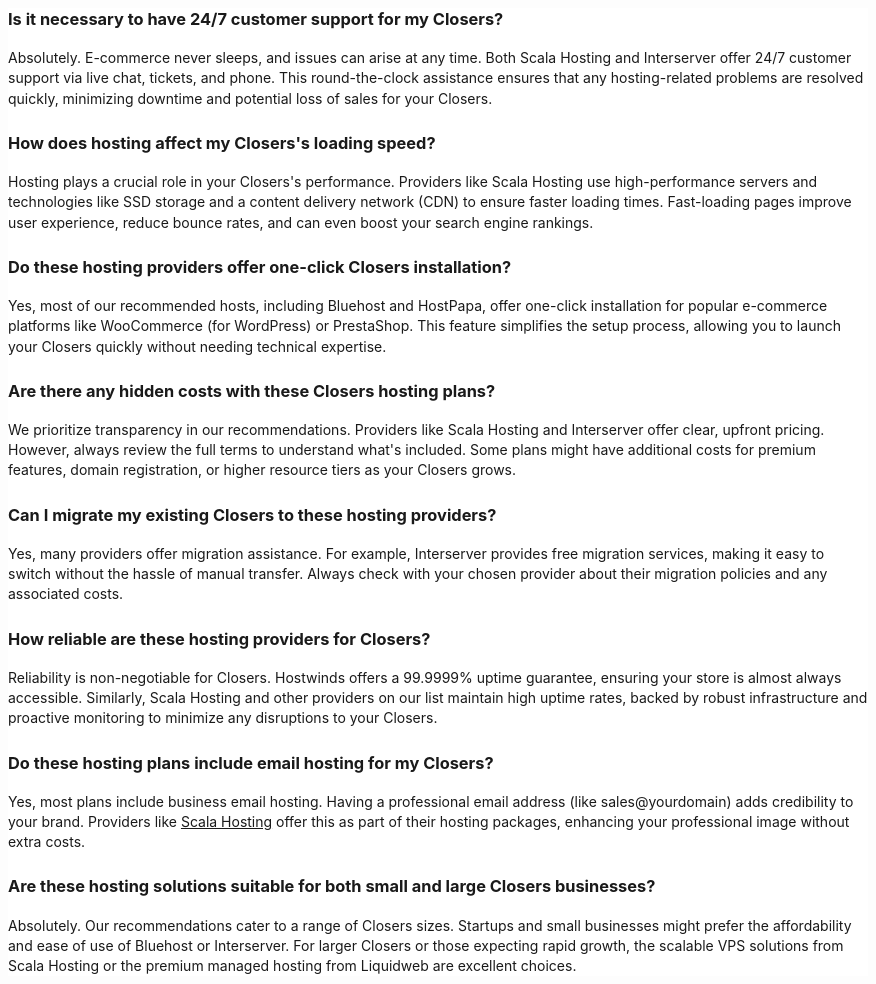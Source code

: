 ### Is it necessary to have 24/7 customer support for my Closers? 
Absolutely. E-commerce never sleeps, and issues can arise at any time. Both Scala Hosting and Interserver offer 24/7 customer support via live chat, tickets, and phone. This round-the-clock assistance ensures that any hosting-related problems are resolved quickly, minimizing downtime and potential loss of sales for your Closers.

### How does hosting affect my Closers's loading speed? 
Hosting plays a crucial role in your Closers's performance. Providers like Scala Hosting use high-performance servers and technologies like SSD storage and a content delivery network (CDN) to ensure faster loading times. Fast-loading pages improve user experience, reduce bounce rates, and can even boost your search engine rankings.

### Do these hosting providers offer one-click Closers installation? 
Yes, most of our recommended hosts, including Bluehost and HostPapa, offer one-click installation for popular e-commerce platforms like WooCommerce (for WordPress) or PrestaShop. This feature simplifies the setup process, allowing you to launch your Closers quickly without needing technical expertise.

### Are there any hidden costs with these Closers hosting plans? 
We prioritize transparency in our recommendations. Providers like Scala Hosting and Interserver offer clear, upfront pricing. However, always review the full terms to understand what's included. Some plans might have additional costs for premium features, domain registration, or higher resource tiers as your Closers grows.

### Can I migrate my existing Closers to these hosting providers? 
Yes, many providers offer migration assistance. For example, Interserver provides free migration services, making it easy to switch without the hassle of manual transfer. Always check with your chosen provider about their migration policies and any associated costs.

### How reliable are these hosting providers for Closers? 
Reliability is non-negotiable for Closers. Hostwinds offers a 99.9999% uptime guarantee, ensuring your store is almost always accessible. Similarly, Scala Hosting and other providers on our list maintain high uptime rates, backed by robust infrastructure and proactive monitoring to minimize any disruptions to your Closers.

### Do these hosting plans include email hosting for my Closers? 
Yes, most plans include business email hosting. Having a professional email address (like sales@yourdomain) adds credibility to your brand. Providers like [Scala Hosting](https://snipitx.com/scala-jy) offer this as part of their hosting packages, enhancing your professional image without extra costs.

### Are these hosting solutions suitable for both small and large Closers businesses? 
Absolutely. Our recommendations cater to a range of Closers sizes. Startups and small businesses might prefer the affordability and ease of use of Bluehost or Interserver. For larger Closers or those expecting rapid growth, the scalable VPS solutions from Scala Hosting or the premium managed hosting from Liquidweb are excellent choices.
